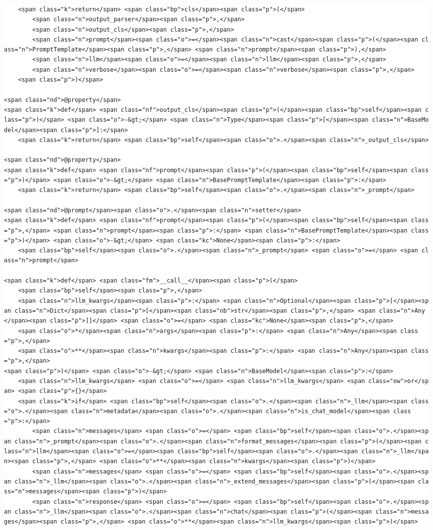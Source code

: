        <span class="k">return</span> <span class="bp">cls</span><span class="p">(</span>
            <span class="n">output_parser</span><span class="p">,</span>
            <span class="n">output_cls</span><span class="p">,</span>
            <span class="n">prompt</span><span class="o">=</span><span class="n">cast</span><span class="p">(</span><span class="n">PromptTemplate</span><span class="p">,</span> <span class="n">prompt</span><span class="p">),</span>
            <span class="n">llm</span><span class="o">=</span><span class="n">llm</span><span class="p">,</span>
            <span class="n">verbose</span><span class="o">=</span><span class="n">verbose</span><span class="p">,</span>
        <span class="p">)</span>

    <span class="nd">@property</span>
    <span class="k">def</span> <span class="nf">output_cls</span><span class="p">(</span><span class="bp">self</span><span class="p">)</span> <span class="o">-&gt;</span> <span class="n">Type</span><span class="p">[</span><span class="n">BaseModel</span><span class="p">]:</span>
        <span class="k">return</span> <span class="bp">self</span><span class="o">.</span><span class="n">_output_cls</span>

    <span class="nd">@property</span>
    <span class="k">def</span> <span class="nf">prompt</span><span class="p">(</span><span class="bp">self</span><span class="p">)</span> <span class="o">-&gt;</span> <span class="n">BasePromptTemplate</span><span class="p">:</span>
        <span class="k">return</span> <span class="bp">self</span><span class="o">.</span><span class="n">_prompt</span>

    <span class="nd">@prompt</span><span class="o">.</span><span class="n">setter</span>
    <span class="k">def</span> <span class="nf">prompt</span><span class="p">(</span><span class="bp">self</span><span class="p">,</span> <span class="n">prompt</span><span class="p">:</span> <span class="n">BasePromptTemplate</span><span class="p">)</span> <span class="o">-&gt;</span> <span class="kc">None</span><span class="p">:</span>
        <span class="bp">self</span><span class="o">.</span><span class="n">_prompt</span> <span class="o">=</span> <span class="n">prompt</span>

    <span class="k">def</span> <span class="fm">__call__</span><span class="p">(</span>
        <span class="bp">self</span><span class="p">,</span>
        <span class="n">llm_kwargs</span><span class="p">:</span> <span class="n">Optional</span><span class="p">[</span><span class="n">Dict</span><span class="p">[</span><span class="nb">str</span><span class="p">,</span> <span class="n">Any</span><span class="p">]]</span> <span class="o">=</span> <span class="kc">None</span><span class="p">,</span>
        <span class="o">*</span><span class="n">args</span><span class="p">:</span> <span class="n">Any</span><span class="p">,</span>
        <span class="o">**</span><span class="n">kwargs</span><span class="p">:</span> <span class="n">Any</span><span class="p">,</span>
    <span class="p">)</span> <span class="o">-&gt;</span> <span class="n">BaseModel</span><span class="p">:</span>
        <span class="n">llm_kwargs</span> <span class="o">=</span> <span class="n">llm_kwargs</span> <span class="ow">or</span> <span class="p">{}</span>
        <span class="k">if</span> <span class="bp">self</span><span class="o">.</span><span class="n">_llm</span><span class="o">.</span><span class="n">metadata</span><span class="o">.</span><span class="n">is_chat_model</span><span class="p">:</span>
            <span class="n">messages</span> <span class="o">=</span> <span class="bp">self</span><span class="o">.</span><span class="n">_prompt</span><span class="o">.</span><span class="n">format_messages</span><span class="p">(</span><span class="n">llm</span><span class="o">=</span><span class="bp">self</span><span class="o">.</span><span class="n">_llm</span><span class="p">,</span> <span class="o">**</span><span class="n">kwargs</span><span class="p">)</span>
            <span class="n">messages</span> <span class="o">=</span> <span class="bp">self</span><span class="o">.</span><span class="n">_llm</span><span class="o">.</span><span class="n">_extend_messages</span><span class="p">(</span><span class="n">messages</span><span class="p">)</span>
            <span class="n">response</span> <span class="o">=</span> <span class="bp">self</span><span class="o">.</span><span class="n">_llm</span><span class="o">.</span><span class="n">chat</span><span class="p">(</span><span class="n">messages</span><span class="p">,</span> <span class="o">**</span><span class="n">llm_kwargs</span><span class="p">)</span>
